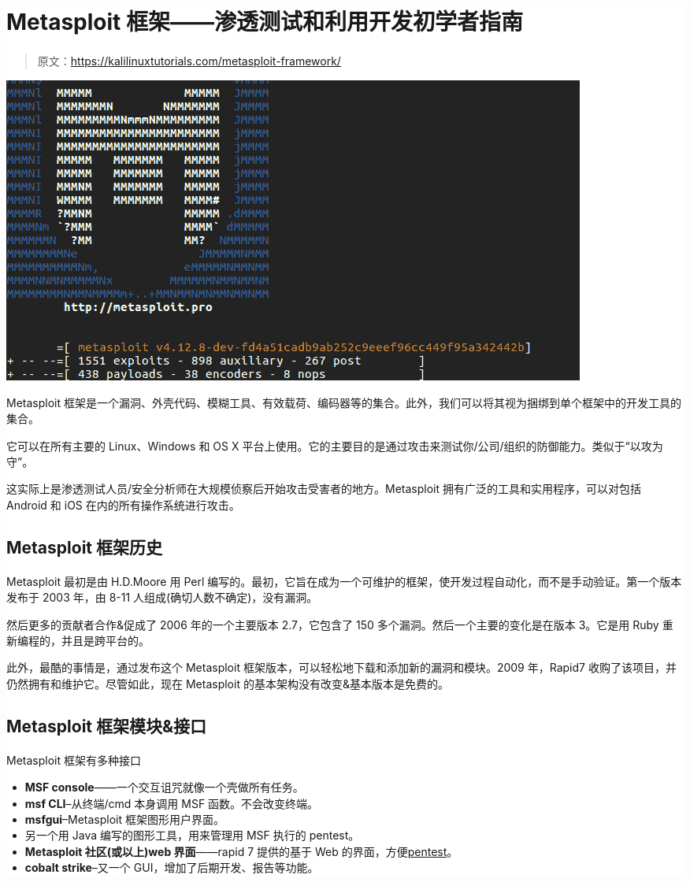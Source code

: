 # Metasploit 框架——渗透测试和利用开发初学者指南

> 原文：<https://kalilinuxtutorials.com/metasploit-framework/>

[![Metasploit Framework](img/41d033f40e7362979c921be1e7f2ae0a.png "Metasploit Framework")](https://blogger.googleusercontent.com/img/b/R29vZ2xl/AVvXsEi5-33tkRgJkO9Jcfd912Irh4FiJVbQgVYIt48TcJziyt2a_V-eZNnCO1KwxBAgzNWi1Z0xfu2AHUdRiOnNmMwW460tgmWfAtvVVBw9_ARx0wk8qD8jT_9obTHUWNwWb8V0r7izYycNgXhMkh3-rXl3AFIyQZyYZqcZln9nirZ3HIdTWas5BsSGMJKM/s16000/Metasploit%20Framework.webp)

Metasploit 框架是一个漏洞、外壳代码、模糊工具、有效载荷、编码器等的集合。此外，我们可以将其视为捆绑到单个框架中的开发工具的集合。

它可以在所有主要的 Linux、Windows 和 OS X 平台上使用。它的主要目的是通过攻击来测试你/公司/组织的防御能力。类似于“以攻为守”。

这实际上是渗透测试人员/安全分析师在大规模侦察后开始攻击受害者的地方。Metasploit 拥有广泛的工具和实用程序，可以对包括 Android 和 iOS 在内的所有操作系统进行攻击。

## **Metasploit 框架历史**

Metasploit 最初是由 H.D.Moore 用 Perl 编写的。最初，它旨在成为一个可维护的框架，使开发过程自动化，而不是手动验证。第一个版本发布于 2003 年，由 8-11 人组成(确切人数不确定)，没有漏洞。

然后更多的贡献者合作&促成了 2006 年的一个主要版本 2.7，它包含了 150 多个漏洞。然后一个主要的变化是在版本 3。它是用 Ruby 重新编程的，并且是跨平台的。

此外，最酷的事情是，通过发布这个 Metasploit 框架版本，可以轻松地下载和添加新的漏洞和模块。2009 年，Rapid7 收购了该项目，并仍然拥有和维护它。尽管如此，现在 Metasploit 的基本架构没有改变&基本版本是免费的。

## **Metasploit 框架模块&接口**

Metasploit 框架有多种接口

*   **MSF console**——一个交互诅咒就像一个壳做所有任务。
*   **msf CLI**–从终端/cmd 本身调用 MSF 函数。不会改变终端。
*   **msfgui**–Metasploit 框架图形用户界面。
*   另一个用 Java 编写的图形工具，用来管理用 MSF 执行的 pentest。
*   **Metasploit 社区(或以上)web 界面**——rapid 7 提供的基于 Web 的界面，方便[pentest](https://cybersecuritynews.com/penetration-testing-phases/)。
*   **cobalt strike**–又一个 GUI，增加了后期开发、报告等功能。
